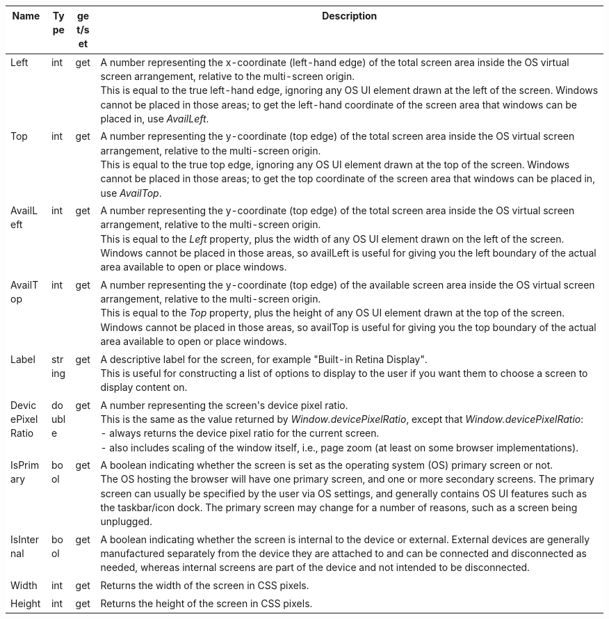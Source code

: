 | **Name**         | **Type** | get/set | **Description**                                                                                                                                                                                                                                                                                                                                                                                                                           |
| ---------------- | -------- | ------- | ----------------------------------------------------------------------------------------------------------------------------------------------------------------------------------------------------------------------------------------------------------------------------------------------------------------------------------------------------------------------------------------------------------------------------------------- |
| Left             | int      | get     | A number representing the x-coordinate (left-hand edge) of the total screen area inside the OS virtual screen arrangement, relative to the multi-screen origin.<br/>This is equal to the true left-hand edge, ignoring any OS UI element drawn at the left of the screen. Windows cannot be placed in those areas; to get the left-hand coordinate of the screen area that windows can be placed in, use *AvailLeft*.                     |
| Top              | int      | get     | A number representing the y-coordinate (top edge) of the total screen area inside the OS virtual screen arrangement, relative to the multi-screen origin.<br/>This is equal to the true top edge, ignoring any OS UI element drawn at the top of the screen. Windows cannot be placed in those areas; to get the top coordinate of the screen area that windows can be placed in, use *AvailTop*.                                         |
| AvailLeft        | int      | get     | A number representing the y-coordinate (top edge) of the total screen area inside the OS virtual screen arrangement, relative to the multi-screen origin.<br/>This is equal to the *Left* property, plus the width of any OS UI element drawn on the left of the screen. Windows cannot be placed in those areas, so availLeft is useful for giving you the left boundary of the actual area available to open or place windows.          |
| AvailTop         | int      | get     | A number representing the y-coordinate (top edge) of the available screen area inside the OS virtual screen arrangement, relative to the multi-screen origin.<br/>This is equal to the *Top* property, plus the height of any OS UI element drawn at the top of the screen. Windows cannot be placed in those areas, so availTop is useful for giving you the top boundary of the actual area available to open or place windows.         |
| Label            | string   | get     | A descriptive label for the screen, for example "Built-in Retina Display".<br/>This is useful for constructing a list of options to display to the user if you want them to choose a screen to display content on.                                                                                                                                                                                                                        |
| DevicePixelRatio | double   | get     | A number representing the screen's device pixel ratio.<br/>This is the same as the value returned by *Window.devicePixelRatio*, except that *Window.devicePixelRatio*:<br />- always returns the device pixel ratio for the current screen.<br />- also includes scaling of the window itself, i.e., page zoom (at least on some browser implementations).                                                                                |
| IsPrimary        | bool     | get     | A boolean indicating whether the screen is set as the operating system (OS) primary screen or not.<br/>The OS hosting the browser will have one primary screen, and one or more secondary screens. The primary screen can usually be specified by the user via OS settings, and generally contains OS UI features such as the taskbar/icon dock. The primary screen may change for a number of reasons, such as a screen being unplugged. |
| IsInternal       | bool     | get     | A boolean indicating whether the screen is internal to the device or external. External devices are generally manufactured separately from the device they are attached to and can be connected and disconnected as needed,  whereas internal screens are part of the device and not intended to be disconnected.                                                                                                                         |
| Width            | int      | get     | Returns the width of the screen in CSS pixels.                                                                                                                                                                                                                                                                                                                                                                                            |
| Height           | int      | get     | Returns the height of the screen in CSS pixels.                                                                                                                                                                                                                                                                                                                                                                                           |